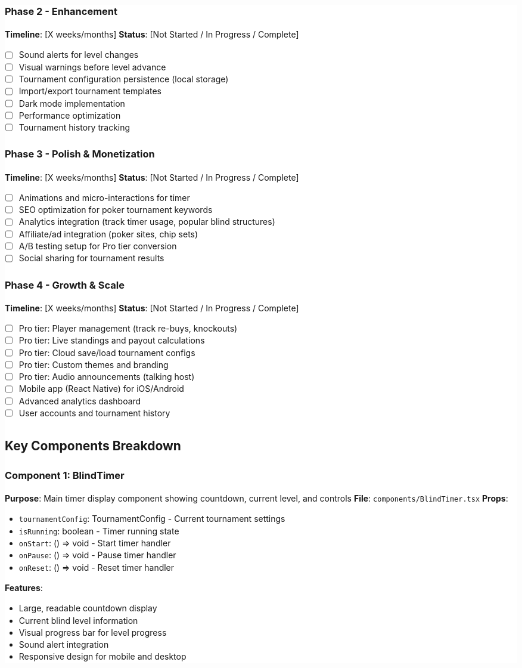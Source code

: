 ### Phase 2 - Enhancement
**Timeline**: [X weeks/months]
**Status**: [Not Started / In Progress / Complete]

- [ ] Sound alerts for level changes
- [ ] Visual warnings before level advance
- [ ] Tournament configuration persistence (local storage)
- [ ] Import/export tournament templates
- [ ] Dark mode implementation
- [ ] Performance optimization
- [ ] Tournament history tracking

### Phase 3 - Polish & Monetization
**Timeline**: [X weeks/months]
**Status**: [Not Started / In Progress / Complete]

- [ ] Animations and micro-interactions for timer
- [ ] SEO optimization for poker tournament keywords
- [ ] Analytics integration (track timer usage, popular blind structures)
- [ ] Affiliate/ad integration (poker sites, chip sets)
- [ ] A/B testing setup for Pro tier conversion
- [ ] Social sharing for tournament results

### Phase 4 - Growth & Scale
**Timeline**: [X weeks/months]
**Status**: [Not Started / In Progress / Complete]

- [ ] Pro tier: Player management (track re-buys, knockouts)
- [ ] Pro tier: Live standings and payout calculations
- [ ] Pro tier: Cloud save/load tournament configs
- [ ] Pro tier: Custom themes and branding
- [ ] Pro tier: Audio announcements (talking host)
- [ ] Mobile app (React Native) for iOS/Android
- [ ] Advanced analytics dashboard
- [ ] User accounts and tournament history

## Key Components Breakdown

### Component 1: BlindTimer
**Purpose**: Main timer display component showing countdown, current level, and controls
**File**: `components/BlindTimer.tsx`
**Props**:
- `tournamentConfig`: TournamentConfig - Current tournament settings
- `isRunning`: boolean - Timer running state
- `onStart`: () => void - Start timer handler
- `onPause`: () => void - Pause timer handler
- `onReset`: () => void - Reset timer handler

**Features**:
- Large, readable countdown display
- Current blind level information
- Visual progress bar for level progress
- Sound alert integration
- Responsive design for mobile and desktop
